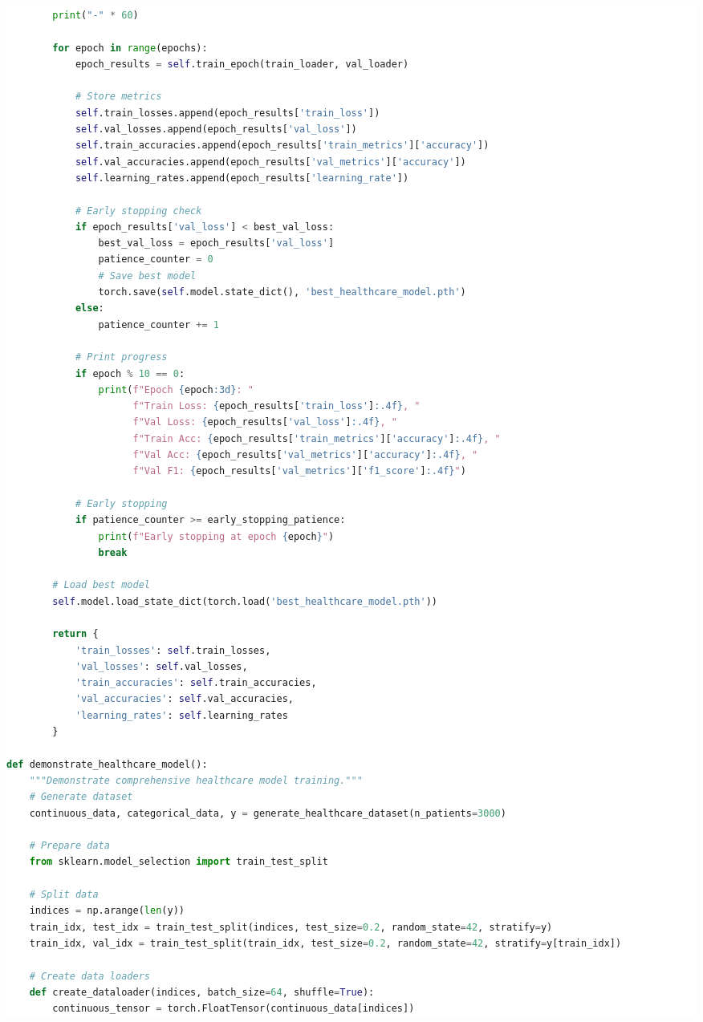 ```python
        print("-" * 60)
        
        for epoch in range(epochs):
            epoch_results = self.train_epoch(train_loader, val_loader)
            
            # Store metrics
            self.train_losses.append(epoch_results['train_loss'])
            self.val_losses.append(epoch_results['val_loss'])
            self.train_accuracies.append(epoch_results['train_metrics']['accuracy'])
            self.val_accuracies.append(epoch_results['val_metrics']['accuracy'])
            self.learning_rates.append(epoch_results['learning_rate'])
            
            # Early stopping check
            if epoch_results['val_loss'] < best_val_loss:
                best_val_loss = epoch_results['val_loss']
                patience_counter = 0
                # Save best model
                torch.save(self.model.state_dict(), 'best_healthcare_model.pth')
            else:
                patience_counter += 1
            
            # Print progress
            if epoch % 10 == 0:
                print(f"Epoch {epoch:3d}: "
                      f"Train Loss: {epoch_results['train_loss']:.4f}, "
                      f"Val Loss: {epoch_results['val_loss']:.4f}, "
                      f"Train Acc: {epoch_results['train_metrics']['accuracy']:.4f}, "
                      f"Val Acc: {epoch_results['val_metrics']['accuracy']:.4f}, "
                      f"Val F1: {epoch_results['val_metrics']['f1_score']:.4f}")
            
            # Early stopping
            if patience_counter >= early_stopping_patience:
                print(f"Early stopping at epoch {epoch}")
                break
        
        # Load best model
        self.model.load_state_dict(torch.load('best_healthcare_model.pth'))
        
        return {
            'train_losses': self.train_losses,
            'val_losses': self.val_losses,
            'train_accuracies': self.train_accuracies,
            'val_accuracies': self.val_accuracies,
            'learning_rates': self.learning_rates
        }

def demonstrate_healthcare_model():
    """Demonstrate comprehensive healthcare model training."""
    # Generate dataset
    continuous_data, categorical_data, y = generate_healthcare_dataset(n_patients=3000)
    
    # Prepare data
    from sklearn.model_selection import train_test_split
    
    # Split data
    indices = np.arange(len(y))
    train_idx, test_idx = train_test_split(indices, test_size=0.2, random_state=42, stratify=y)
    train_idx, val_idx = train_test_split(train_idx, test_size=0.2, random_state=42, stratify=y[train_idx])
    
    # Create data loaders
    def create_dataloader(indices, batch_size=64, shuffle=True):
        continuous_tensor = torch.FloatTensor(continuous_data[indices])
```